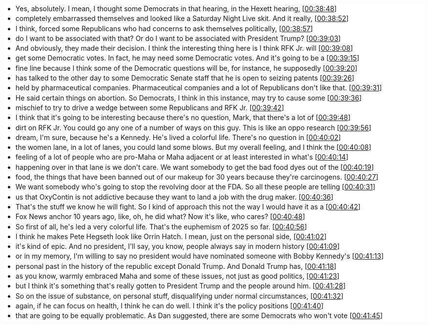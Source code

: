 *  Yes, absolutely. I mean, I thought some Democrats in that hearing, in the Hexett hearing, [[00:38:48](https://www.youtube.com/watch?v=Fb7WJNGRFcA&t=2328.0s)]
*  completely embarrassed themselves and looked like a Saturday Night Live skit. And it really, [[00:38:52](https://www.youtube.com/watch?v=Fb7WJNGRFcA&t=2332.72s)]
*  I think, forced some Republicans who had concerns to ask themselves politically, [[00:38:57](https://www.youtube.com/watch?v=Fb7WJNGRFcA&t=2337.6s)]
*  do I want to be associated with that? Or do I want to be associated with President Trump? [[00:39:03](https://www.youtube.com/watch?v=Fb7WJNGRFcA&t=2343.04s)]
*  And obviously, they made their decision. I think the interesting thing here is I think RFK Jr. will [[00:39:08](https://www.youtube.com/watch?v=Fb7WJNGRFcA&t=2348.7999999999997s)]
*  get some Democratic votes. In fact, he may need some Democratic votes. And it's going to be a [[00:39:15](https://www.youtube.com/watch?v=Fb7WJNGRFcA&t=2355.04s)]
*  fine line because I think some of the Democratic questions will be, for instance, he supposedly [[00:39:20](https://www.youtube.com/watch?v=Fb7WJNGRFcA&t=2360.8s)]
*  has talked to the other day to some Democratic Senate staff that he is open to seizing patents [[00:39:26](https://www.youtube.com/watch?v=Fb7WJNGRFcA&t=2366.32s)]
*  held by pharmaceutical companies. Pharmaceutical companies and a lot of Republicans don't like that. [[00:39:31](https://www.youtube.com/watch?v=Fb7WJNGRFcA&t=2371.92s)]
*  He said certain things on abortion. So Democrats, I think in this instance, may try to cause some [[00:39:36](https://www.youtube.com/watch?v=Fb7WJNGRFcA&t=2376.88s)]
*  mischief to try to drive a wedge between some Republicans and RFK Jr. [[00:39:42](https://www.youtube.com/watch?v=Fb7WJNGRFcA&t=2382.0s)]
*  I think that it's going to be interesting because there's no question, Mark, that there's a lot of [[00:39:48](https://www.youtube.com/watch?v=Fb7WJNGRFcA&t=2388.0s)]
*  dirt on RFK Jr. You could go any one of a number of ways on this guy. This is like an oppo research [[00:39:56](https://www.youtube.com/watch?v=Fb7WJNGRFcA&t=2396.08s)]
*  dream, I'm sure, because he's a Kennedy. He's lived a colorful life. There's no question in [[00:40:02](https://www.youtube.com/watch?v=Fb7WJNGRFcA&t=2402.48s)]
*  the women lane, in a lot of lanes, you could land some blows. But my overall feeling, and I think the [[00:40:08](https://www.youtube.com/watch?v=Fb7WJNGRFcA&t=2408.4s)]
*  feeling of a lot of people who are pro-Maha or Maha adjacent or at least interested in what's [[00:40:14](https://www.youtube.com/watch?v=Fb7WJNGRFcA&t=2414.24s)]
*  happening over in that lane is we don't care. We want somebody to get the bad food dyes out of the [[00:40:19](https://www.youtube.com/watch?v=Fb7WJNGRFcA&t=2419.92s)]
*  food, the things that have been banned out of our makeup for 30 years because they're carcinogens. [[00:40:27](https://www.youtube.com/watch?v=Fb7WJNGRFcA&t=2427.2s)]
*  We want somebody who's going to stop the revolving door at the FDA. So all these people are telling [[00:40:31](https://www.youtube.com/watch?v=Fb7WJNGRFcA&t=2431.52s)]
*  us that OxyContin is not addictive because they want to land a job with the drug maker. [[00:40:36](https://www.youtube.com/watch?v=Fb7WJNGRFcA&t=2436.3999999999996s)]
*  That's the stuff we know he will fight. So I kind of approach this not the way I would have it as a [[00:40:42](https://www.youtube.com/watch?v=Fb7WJNGRFcA&t=2442.4s)]
*  Fox News anchor 10 years ago, like, oh, he did what? Now it's like, who cares? [[00:40:48](https://www.youtube.com/watch?v=Fb7WJNGRFcA&t=2448.2400000000002s)]
*  So first of all, he's led a very colorful life. That's the euphemism of 2025 so far. [[00:40:56](https://www.youtube.com/watch?v=Fb7WJNGRFcA&t=2456.4s)]
*  I think he makes Pete Hegseth look like Orrin Hatch. I mean, just on the personal side, [[00:41:02](https://www.youtube.com/watch?v=Fb7WJNGRFcA&t=2462.4s)]
*  it's kind of epic. And no president, I'll say, you know, people always say in modern history [[00:41:09](https://www.youtube.com/watch?v=Fb7WJNGRFcA&t=2469.36s)]
*  or in my memory, I'm willing to say no president would have nominated someone with Bobby Kennedy's [[00:41:13](https://www.youtube.com/watch?v=Fb7WJNGRFcA&t=2473.84s)]
*  personal past in the history of the republic except Donald Trump. And Donald Trump has, [[00:41:18](https://www.youtube.com/watch?v=Fb7WJNGRFcA&t=2478.4s)]
*  as you know, warmly embraced Maha and some of these issues, not just as good politics, [[00:41:23](https://www.youtube.com/watch?v=Fb7WJNGRFcA&t=2483.04s)]
*  but I think it's something that's really gotten to President Trump and the people around him. [[00:41:28](https://www.youtube.com/watch?v=Fb7WJNGRFcA&t=2488.08s)]
*  So on the issue of substance, on personal stuff, disqualifying under normal circumstances, [[00:41:32](https://www.youtube.com/watch?v=Fb7WJNGRFcA&t=2492.8s)]
*  again, if he can focus on health, I think he can do well. I think it's the policy positions [[00:41:40](https://www.youtube.com/watch?v=Fb7WJNGRFcA&t=2500.4s)]
*  that are going to be equally problematic. As Dan suggested, there are some Democrats who won't vote [[00:41:45](https://www.youtube.com/watch?v=Fb7WJNGRFcA&t=2505.36s)]